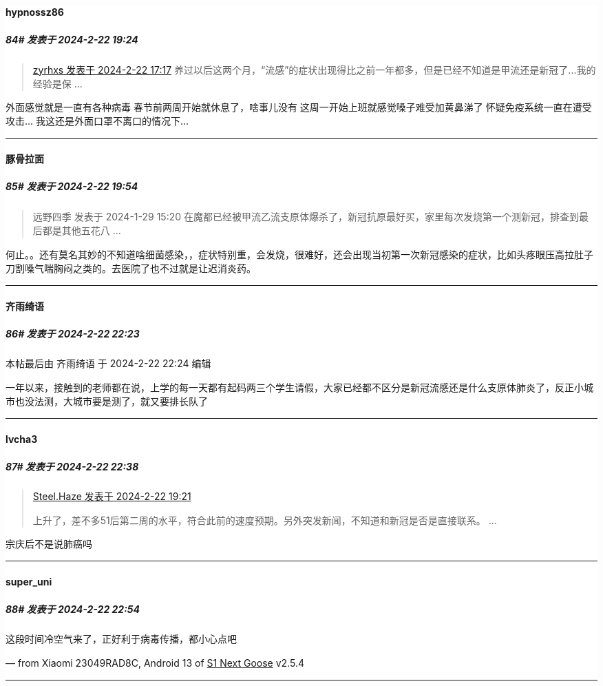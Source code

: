 ####  hypnossz86  
##### 84#       发表于 2024-2-22 19:24

<blockquote><a href="httphttps://bbs.saraba1st.com/2b/forum.php?mod=redirect&amp;goto=findpost&amp;pid=64033791&amp;ptid=2169948" target="_blank">zyrhxs 发表于 2024-2-22 17:17</a>
养过以后这两个月，“流感”的症状出现得比之前一年都多，但是已经不知道是甲流还是新冠了...我的经验是保 ...</blockquote>
外面感觉就是一直有各种病毒
春节前两周开始就休息了，啥事儿没有
这周一开始上班就感觉嗓子难受加黄鼻涕了
怀疑免疫系统一直在遭受攻击...
我这还是外面口罩不离口的情况下...


*****

####  豚骨拉面  
##### 85#       发表于 2024-2-22 19:54

<blockquote>远野四季 发表于 2024-1-29 15:20
在魔都已经被甲流乙流支原体爆杀了，新冠抗原最好买，家里每次发烧第一个测新冠，排查到最后都是其他五花八 ...</blockquote>
何止。。还有莫名其妙的不知道啥细菌感染，，症状特别重，会发烧，很难好，还会出现当初第一次新冠感染的症状，比如头疼眼压高拉肚子刀割嗓气喘胸闷之类的。去医院了也不过就是让迟消炎药。


*****

####  齐雨绮语  
##### 86#       发表于 2024-2-22 22:23

 本帖最后由 齐雨绮语 于 2024-2-22 22:24 编辑 

一年以来，接触到的老师都在说，上学的每一天都有起码两三个学生请假，大家已经都不区分是新冠流感还是什么支原体肺炎了，反正小城市也没法测，大城市要是测了，就又要排长队了


*****

####  lvcha3  
##### 87#       发表于 2024-2-22 22:38

<blockquote><a href="httphttps://bbs.saraba1st.com/2b/forum.php?mod=redirect&amp;goto=findpost&amp;pid=64035172&amp;ptid=2169948" target="_blank">Steel.Haze 发表于 2024-2-22 19:21</a>

上升了，差不多51后第二周的水平，符合此前的速度预期。另外突发新闻，不知道和新冠是否是直接联系。 ...</blockquote>
宗庆后不是说肺癌吗


*****

####  super_uni  
##### 88#       发表于 2024-2-22 22:54

这段时间冷空气来了，正好利于病毒传播，都小心点吧

— from Xiaomi 23049RAD8C, Android 13 of [S1 Next Goose](https://pan.baidu.com/s/1mi43uRm) v2.5.4


*****
